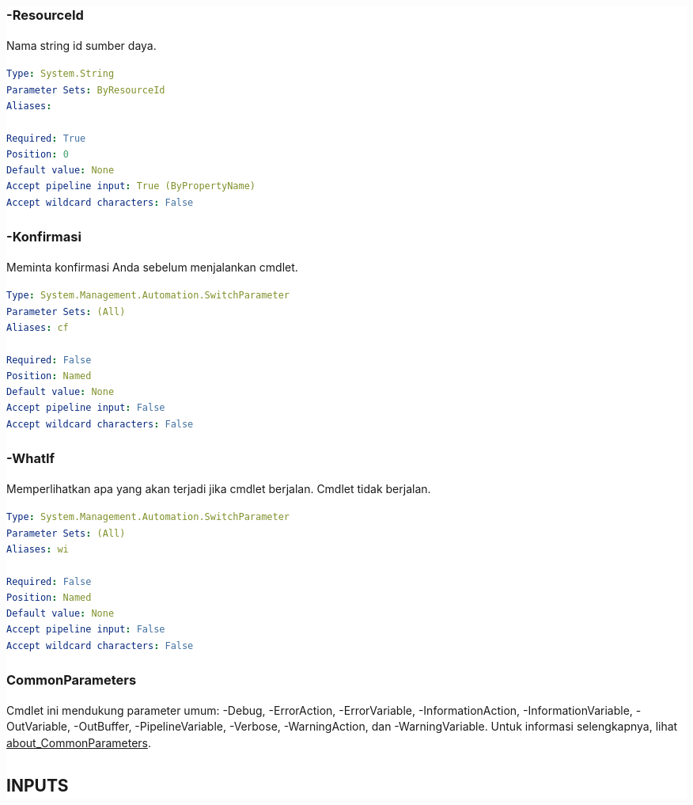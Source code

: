### -ResourceId
Nama string id sumber daya.

```yaml
Type: System.String
Parameter Sets: ByResourceId
Aliases:

Required: True
Position: 0
Default value: None
Accept pipeline input: True (ByPropertyName)
Accept wildcard characters: False
```

### -Konfirmasi
Meminta konfirmasi Anda sebelum menjalankan cmdlet.

```yaml
Type: System.Management.Automation.SwitchParameter
Parameter Sets: (All)
Aliases: cf

Required: False
Position: Named
Default value: None
Accept pipeline input: False
Accept wildcard characters: False
```

### -WhatIf
Memperlihatkan apa yang akan terjadi jika cmdlet berjalan.
Cmdlet tidak berjalan.

```yaml
Type: System.Management.Automation.SwitchParameter
Parameter Sets: (All)
Aliases: wi

Required: False
Position: Named
Default value: None
Accept pipeline input: False
Accept wildcard characters: False
```

### CommonParameters
Cmdlet ini mendukung parameter umum: -Debug, -ErrorAction, -ErrorVariable, -InformationAction, -InformationVariable, -OutVariable, -OutBuffer, -PipelineVariable, -Verbose, -WarningAction, dan -WarningVariable. Untuk informasi selengkapnya, lihat [about_CommonParameters](http://go.microsoft.com/fwlink/?LinkID=113216).

## INPUTS
